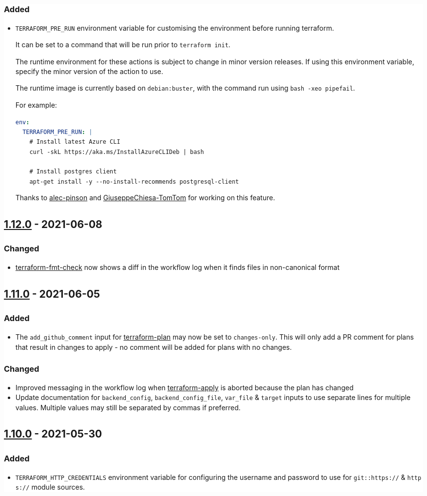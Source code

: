 ### Added
- `TERRAFORM_PRE_RUN` environment variable for customising the environment before running terraform.

  It can be set to a command that will be run prior to `terraform init`.

  The runtime environment for these actions is subject to change in minor version releases.
  If using this environment variable, specify the minor version of the action to use.

  The runtime image is currently based on `debian:buster`, with the command run using `bash -xeo pipefail`.

  For example:
  ```yaml
  env:
    TERRAFORM_PRE_RUN: |
      # Install latest Azure CLI
      curl -skL https://aka.ms/InstallAzureCLIDeb | bash

      # Install postgres client
      apt-get install -y --no-install-recommends postgresql-client
  ```
  
  Thanks to [alec-pinson](https://github.com/alec-pinson) and [GiuseppeChiesa-TomTom](https://github.com/GiuseppeChiesa-TomTom) for working on this feature.

## [1.12.0] - 2021-06-08

### Changed
- [terraform-fmt-check](https://github.com/dflook/terraform-github-actions/tree/master/terraform-fmt-check) now shows a diff in the workflow log when it finds files in non-canonical format

## [1.11.0] - 2021-06-05

### Added
- The `add_github_comment` input for [terraform-plan](https://github.com/dflook/terraform-github-actions/tree/master/terraform-plan) may now be set to `changes-only`. This will only add a PR comment
  for plans that result in changes to apply - no comment will be added for plans with no changes.

### Changed
- Improved messaging in the workflow log when [terraform-apply](https://github.com/dflook/terraform-github-actions/tree/master/terraform-apply) is aborted because the plan has changed
- Update documentation for `backend_config`, `backend_config_file`, `var_file` & `target` inputs to use separate lines for multiple values. 
  Multiple values may still be separated by commas if preferred.

## [1.10.0] - 2021-05-30

### Added
- `TERRAFORM_HTTP_CREDENTIALS` environment variable for configuring the username and password to use for
  `git::https://` & `https://` module sources.


[1.36.0]: https://github.com/dflook/terraform-github-actions/compare/v1.35.0...v1.36.0
[1.35.0]: https://github.com/dflook/terraform-github-actions/compare/v1.34.0...v1.35.0
[1.34.0]: https://github.com/dflook/terraform-github-actions/compare/v1.33.0...v1.34.0
[1.33.0]: https://github.com/dflook/terraform-github-actions/compare/v1.32.1...v1.33.0
[1.32.1]: https://github.com/dflook/terraform-github-actions/compare/v1.32.0...v1.32.1
[1.32.0]: https://github.com/dflook/terraform-github-actions/compare/v1.31.1...v1.32.0
[1.31.1]: https://github.com/dflook/terraform-github-actions/compare/v1.31.0...v1.31.1
[1.31.0]: https://github.com/dflook/terraform-github-actions/compare/v1.30.0...v1.31.0
[1.30.0]: https://github.com/dflook/terraform-github-actions/compare/v1.29.1...v1.30.0
[1.29.1]: https://github.com/dflook/terraform-github-actions/compare/v1.29.0...v1.29.1
[1.29.0]: https://github.com/dflook/terraform-github-actions/compare/v1.28.1...v1.29.0
[1.28.1]: https://github.com/dflook/terraform-github-actions/compare/v1.28.0...v1.28.1
[1.28.0]: https://github.com/dflook/terraform-github-actions/compare/v1.27.0...v1.28.0
[1.27.0]: https://github.com/dflook/terraform-github-actions/compare/v1.26.0...v1.27.0
[1.26.0]: https://github.com/dflook/terraform-github-actions/compare/v1.25.1...v1.26.0
[1.25.1]: https://github.com/dflook/terraform-github-actions/compare/v1.25.0...v1.25.1
[1.25.0]: https://github.com/dflook/terraform-github-actions/compare/v1.24.0...v1.25.0
[1.24.0]: https://github.com/dflook/terraform-github-actions/compare/v1.23.0...v1.24.0
[1.23.0]: https://github.com/dflook/terraform-github-actions/compare/v1.22.2...v1.23.0
[1.22.2]: https://github.com/dflook/terraform-github-actions/compare/v1.22.1...v1.22.2
[1.22.1]: https://github.com/dflook/terraform-github-actions/compare/v1.22.0...v1.22.1
[1.22.0]: https://github.com/dflook/terraform-github-actions/compare/v1.21.1...v1.22.0
[1.21.1]: https://github.com/dflook/terraform-github-actions/compare/v1.21.0...v1.21.1
[1.21.0]: https://github.com/dflook/terraform-github-actions/compare/v1.20.1...v1.21.0
[1.20.1]: https://github.com/dflook/terraform-github-actions/compare/v1.20.0...v1.20.1
[1.20.0]: https://github.com/dflook/terraform-github-actions/compare/v1.19.0...v1.20.0
[1.19.0]: https://github.com/dflook/terraform-github-actions/compare/v1.18.0...v1.19.0
[1.18.0]: https://github.com/dflook/terraform-github-actions/compare/v1.17.3...v1.18.0
[1.17.3]: https://github.com/dflook/terraform-github-actions/compare/v1.17.2...v1.17.3
[1.17.2]: https://github.com/dflook/terraform-github-actions/compare/v1.17.1...v1.17.2
[1.17.1]: https://github.com/dflook/terraform-github-actions/compare/v1.17.0...v1.17.1
[1.17.0]: https://github.com/dflook/terraform-github-actions/compare/v1.16.0...v1.17.0
[1.16.0]: https://github.com/dflook/terraform-github-actions/compare/v1.15.0...v1.16.0
[1.15.0]: https://github.com/dflook/terraform-github-actions/compare/v1.14.0...v1.15.0
[1.14.0]: https://github.com/dflook/terraform-github-actions/compare/v1.13.0...v1.14.0
[1.13.0]: https://github.com/dflook/terraform-github-actions/compare/v1.12.0...v1.13.0
[1.12.0]: https://github.com/dflook/terraform-github-actions/compare/v1.11.0...v1.12.0
[1.11.0]: https://github.com/dflook/terraform-github-actions/compare/v1.10.0...v1.11.0
[1.10.0]: https://github.com/dflook/terraform-github-actions/compare/v1.9.3...v1.10.0
[1.9.3]: https://github.com/dflook/terraform-github-actions/compare/v1.9.2...v1.9.3
[1.9.2]: https://github.com/dflook/terraform-github-actions/compare/v1.9.1...v1.9.2
[1.9.1]: https://github.com/dflook/terraform-github-actions/compare/v1.9.0...v1.9.1
[1.9.0]: https://github.com/dflook/terraform-github-actions/compare/v1.8.0...v1.9.0
[1.8.0]: https://github.com/dflook/terraform-github-actions/compare/v1.7.0...v1.8.0
[1.7.0]: https://github.com/dflook/terraform-github-actions/compare/v1.6.0...v1.7.0
[1.6.0]: https://github.com/dflook/terraform-github-actions/compare/v1.5.2...v1.6.0
[1.5.2]: https://github.com/dflook/terraform-github-actions/compare/v1.5.1...v1.5.2
[1.5.1]: https://github.com/dflook/terraform-github-actions/compare/v1.5.0...v1.5.1
[1.5.0]: https://github.com/dflook/terraform-github-actions/compare/v1.4.2...v1.5.0
[1.4.2]: https://github.com/dflook/terraform-github-actions/compare/v1.4.1...v1.4.2
[1.4.1]: https://github.com/dflook/terraform-github-actions/compare/v1.4.0...v1.4.1
[1.4.0]: https://github.com/dflook/terraform-github-actions/compare/v1.3.1...v1.4.0
[1.3.1]: https://github.com/dflook/terraform-github-actions/compare/v1.3.0...v1.3.1
[1.3.0]: https://github.com/dflook/terraform-github-actions/compare/v1.2.0...v1.3.0
[1.2.0]: https://github.com/dflook/terraform-github-actions/compare/v1.1.0...v1.2.0
[1.1.0]: https://github.com/dflook/terraform-github-actions/compare/v1.0.0...v1.1.0
[1.0.0]: https://github.com/dflook/terraform-github-actions/releases/tag/v1.0.0